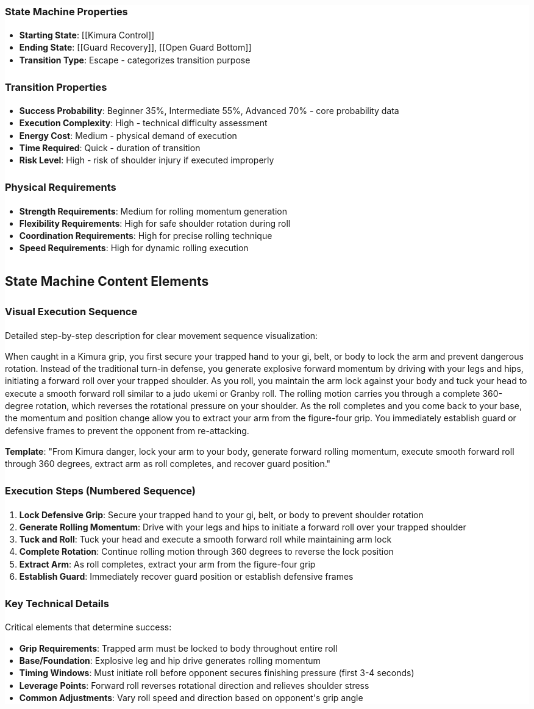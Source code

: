 ### State Machine Properties
- **Starting State**: [[Kimura Control]]
- **Ending State**: [[Guard Recovery]], [[Open Guard Bottom]]
- **Transition Type**: Escape - categorizes transition purpose

### Transition Properties
- **Success Probability**: Beginner 35%, Intermediate 55%, Advanced 70% - core probability data
- **Execution Complexity**: High - technical difficulty assessment
- **Energy Cost**: Medium - physical demand of execution
- **Time Required**: Quick - duration of transition
- **Risk Level**: High - risk of shoulder injury if executed improperly

### Physical Requirements
- **Strength Requirements**: Medium for rolling momentum generation
- **Flexibility Requirements**: High for safe shoulder rotation during roll
- **Coordination Requirements**: High for precise rolling technique
- **Speed Requirements**: High for dynamic rolling execution

## State Machine Content Elements

### Visual Execution Sequence
Detailed step-by-step description for clear movement sequence visualization:

When caught in a Kimura grip, you first secure your trapped hand to your gi, belt, or body to lock the arm and prevent dangerous rotation. Instead of the traditional turn-in defense, you generate explosive forward momentum by driving with your legs and hips, initiating a forward roll over your trapped shoulder. As you roll, you maintain the arm lock against your body and tuck your head to execute a smooth forward roll similar to a judo ukemi or Granby roll. The rolling motion carries you through a complete 360-degree rotation, which reverses the rotational pressure on your shoulder. As the roll completes and you come back to your base, the momentum and position change allow you to extract your arm from the figure-four grip. You immediately establish guard or defensive frames to prevent the opponent from re-attacking.

**Template**: "From Kimura danger, lock your arm to your body, generate forward rolling momentum, execute smooth forward roll through 360 degrees, extract arm as roll completes, and recover guard position."

### Execution Steps (Numbered Sequence)
1. **Lock Defensive Grip**: Secure your trapped hand to your gi, belt, or body to prevent shoulder rotation
2. **Generate Rolling Momentum**: Drive with your legs and hips to initiate a forward roll over your trapped shoulder
3. **Tuck and Roll**: Tuck your head and execute a smooth forward roll while maintaining arm lock
4. **Complete Rotation**: Continue rolling motion through 360 degrees to reverse the lock position
5. **Extract Arm**: As roll completes, extract your arm from the figure-four grip
6. **Establish Guard**: Immediately recover guard position or establish defensive frames

### Key Technical Details
Critical elements that determine success:
- **Grip Requirements**: Trapped arm must be locked to body throughout entire roll
- **Base/Foundation**: Explosive leg and hip drive generates rolling momentum
- **Timing Windows**: Must initiate roll before opponent secures finishing pressure (first 3-4 seconds)
- **Leverage Points**: Forward roll reverses rotational direction and relieves shoulder stress
- **Common Adjustments**: Vary roll speed and direction based on opponent's grip angle
